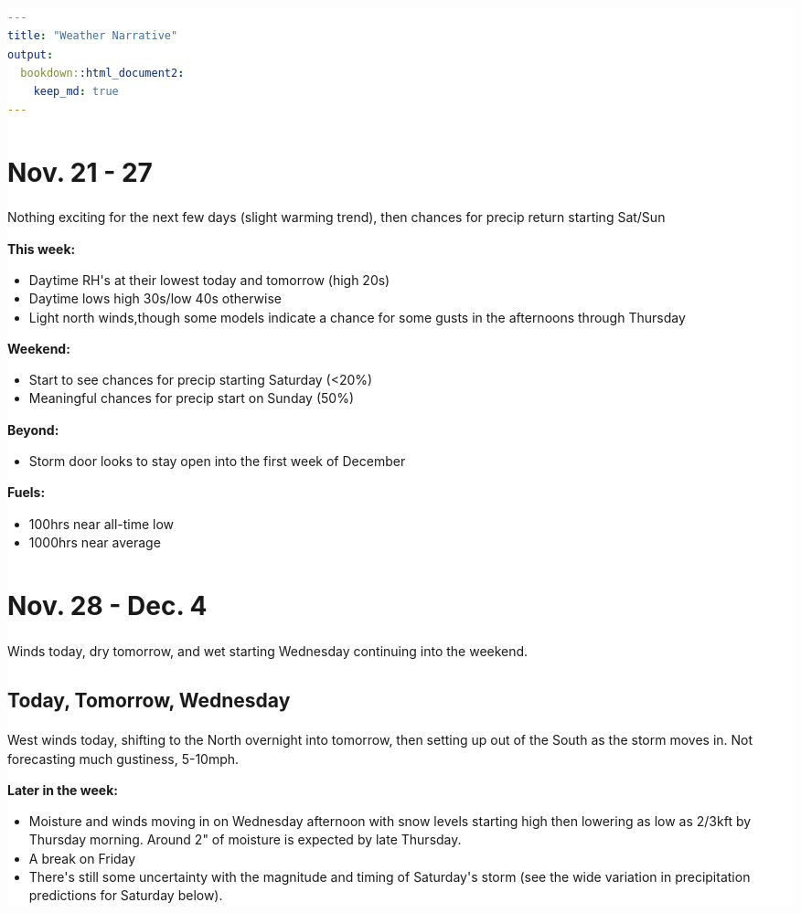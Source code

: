 ```yaml
---
title: "Weather Narrative"
output:
  bookdown::html_document2: 
    keep_md: true
---
```


# Nov. 21 - 27

Nothing exciting for the next few days (slight warming trend), then chances for precip return starting Sat/Sun

__This week:__

* Daytime RH's at their lowest today and tomorrow (high 20s)
* Daytime lows high 30s/low 40s otherwise
* Light north winds,though some models indicate a chance for some gusts in the afternoons through Thursday

__Weekend:__ 

* Start to see chances for precip starting Saturday (<20%)
* Meaningful chances for precip start on Sunday (50%)

__Beyond:__

* Storm door looks to stay open into the first week of December

__Fuels:__

* 100hrs near all-time low
* 1000hrs near average


# Nov. 28 - Dec. 4

Winds today, dry tomorrow, and wet starting Wednesday continuing into the weekend. 

## Today, Tomorrow, Wednesday
West winds today, shifting to the North overnight into tomorrow, then setting up out of the South as the storm moves in. Not forecasting much gustiness, 5-10mph. 

__Later in the week:__

* Moisture and winds moving in on Wednesday afternoon with snow levels starting high then lowering as low as 2/3kft by Thursday morning. Around 2" of moisture is expected by late Thursday.
* A break on Friday
* There's still some uncertainty with the magnitude and timing of Saturday's storm (see the wide variation in precipitation predictions for Saturday below). 
